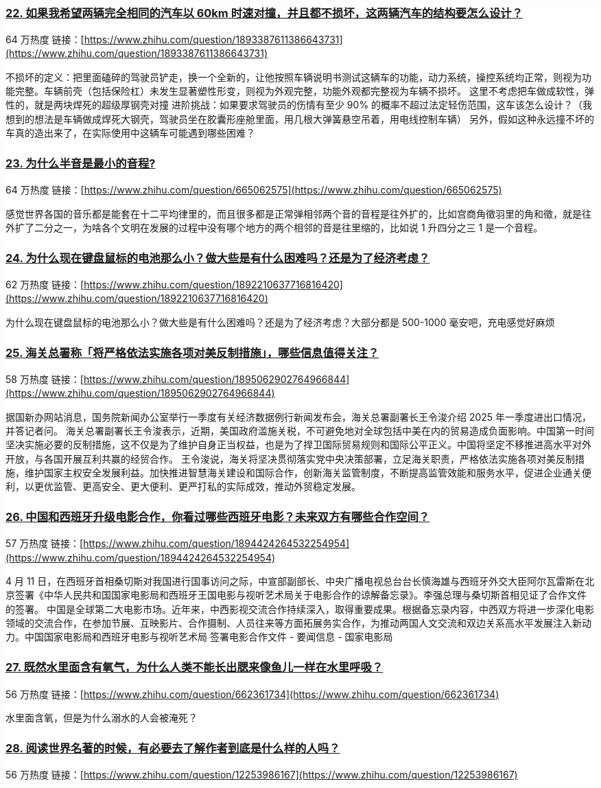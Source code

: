 ### [22. 如果我希望两辆完全相同的汽车以 60km 时速对撞，并且都不损坏，这两辆汽车的结构要怎么设计？](https://www.zhihu.com/question/1893387611386643731)
64 万热度 链接：[https://www.zhihu.com/question/1893387611386643731](https://www.zhihu.com/question/1893387611386643731)

不损坏的定义：把里面磕碎的驾驶员铲走，换一个全新的，让他按照车辆说明书测试这辆车的功能，动力系统，操控系统均正常，则视为功能完整。车辆前壳（包括保险杠）未发生显著塑性形变，则视为外观完整，功能外观都完整视为车辆不损坏。 这里不考虑把车做成软性，弹性的，就是两块焊死的超级厚钢壳对撞 进阶挑战：如果要求驾驶员的伤情有至少 90% 的概率不超过法定轻伤范围，这车该怎么设计？（我想到的想法是车辆做成焊死大钢壳，驾驶员坐在胶囊形座舱里面，用几根大弹簧悬空吊着，用电线控制车辆） 另外，假如这种永远撞不坏的车真的造出来了，在实际使用中这辆车可能遇到哪些困难？

### [23. 为什么半音是最小的音程?](https://www.zhihu.com/question/665062575)
64 万热度 链接：[https://www.zhihu.com/question/665062575](https://www.zhihu.com/question/665062575)

感觉世界各国的音乐都是能套在十二平均律里的，而且很多都是正常弹相邻两个音的音程是往外扩的，比如宫商角徵羽里的角和徵，就是往外扩了二分之一，为啥各个文明在发展的过程中没有哪个地方的两个相邻的音是往里缩的，比如说 1 升四分之三 1 是一个音程。

### [24. 为什么现在键盘鼠标的电池那么小？做大些是有什么困难吗？还是为了经济考虑？](https://www.zhihu.com/question/1892210637716816420)
62 万热度 链接：[https://www.zhihu.com/question/1892210637716816420](https://www.zhihu.com/question/1892210637716816420)

为什么现在键盘鼠标的电池那么小？做大些是有什么困难吗？还是为了经济考虑？大部分都是 500-1000 毫安吧，充电感觉好麻烦

### [25. 海关总署称「将严格依法实施各项对美反制措施」，哪些信息值得关注？](https://www.zhihu.com/question/1895062902764966844)
58 万热度 链接：[https://www.zhihu.com/question/1895062902764966844](https://www.zhihu.com/question/1895062902764966844)

据国新办网站消息，国务院新闻办公室举行一季度有关经济数据例行新闻发布会，海关总署副署长王令浚介绍 2025 年一季度进出口情况，并答记者问。 海关总署副署长王令浚表示，近期，美国政府滥施关税，不可避免地对全球包括中美在内的贸易造成负面影响。中国第一时间坚决实施必要的反制措施，这不仅是为了维护自身正当权益，也是为了捍卫国际贸易规则和国际公平正义。中国将坚定不移推进高水平对外开放，与各国开展互利共赢的经贸合作。 王令浚说，海关将坚决贯彻落实党中央决策部署，立足海关职责，严格依法实施各项对美反制措施，维护国家主权安全发展利益。加快推进智慧海关建设和国际合作，创新海关监管制度，不断提高监管效能和服务水平，促进企业通关便利，以更优监管、更高安全、更大便利、更严打私的实际成效，推动外贸稳定发展。

### [26. 中国和西班牙升级电影合作，你看过哪些西班牙电影？未来双方有哪些合作空间？](https://www.zhihu.com/question/1894424264532254954)
57 万热度 链接：[https://www.zhihu.com/question/1894424264532254954](https://www.zhihu.com/question/1894424264532254954)

4 月 11 日，在西班牙首相桑切斯对我国进行国事访问之际，中宣部副部长、中央广播电视总台台长慎海雄与西班牙外交大臣阿尔瓦雷斯在北京签署《中华人民共和国国家电影局和西班牙王国电影与视听艺术局关于电影合作的谅解备忘录》。李强总理与桑切斯首相见证了合作文件的签署。 中国是全球第二大电影市场。近年来，中西影视交流合作持续深入，取得重要成果。根据备忘录内容，中西双方将进一步深化电影领域的交流合作，在参加节展、互映影片、合作摄制、人员往来等方面拓展务实合作，为推动两国人文交流和双边关系高水平发展注入新动力。中国国家电影局和西班牙电影与视听艺术局 签署电影合作文件 - 要闻信息 - 国家电影局

### [27. 既然水里面含有氧气，为什么人类不能长出腮来像鱼儿一样在水里呼吸？](https://www.zhihu.com/question/662361734)
56 万热度 链接：[https://www.zhihu.com/question/662361734](https://www.zhihu.com/question/662361734)

水里面含氧，但是为什么溺水的人会被淹死？

### [28. 阅读世界名著的时候，有必要去了解作者到底是什么样的人吗？](https://www.zhihu.com/question/12253986167)
56 万热度 链接：[https://www.zhihu.com/question/12253986167](https://www.zhihu.com/question/12253986167)
